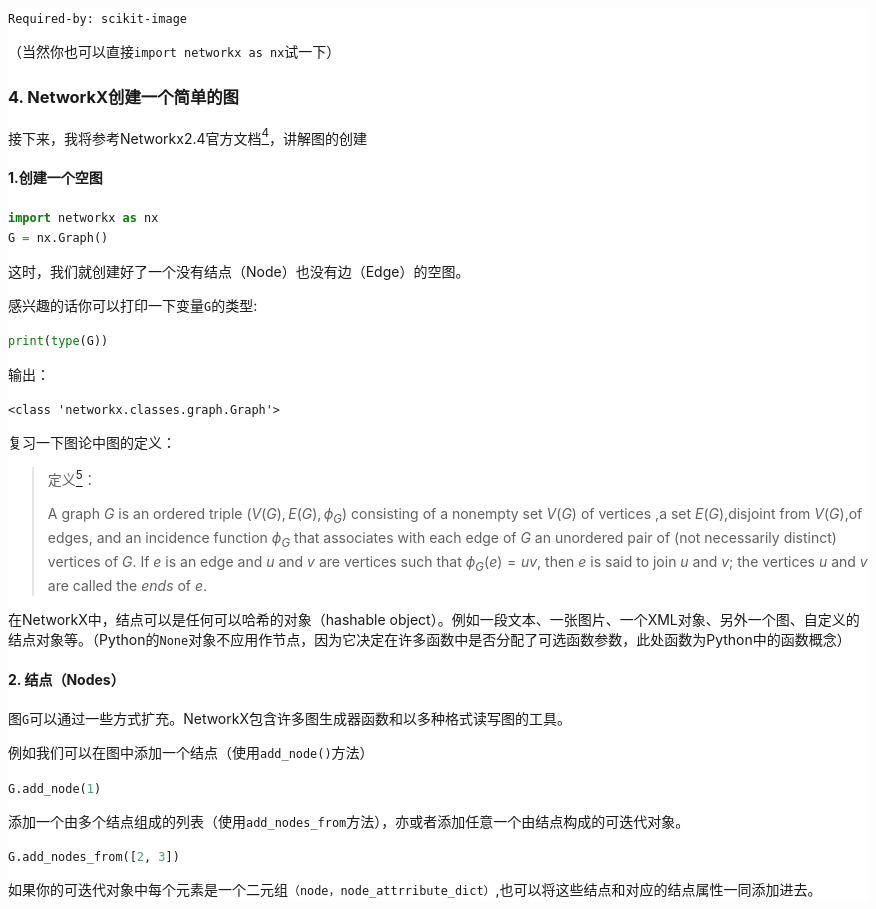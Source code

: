 ```
Required-by: scikit-image
```
（当然你也可以直接`import networkx as nx`试一下）

### 4. NetworkX创建一个简单的图

接下来，我将参考Networkx2.4官方文档[<sup>4</sup>](#refer-anchor-4)，讲解图的创建

#### 1.创建一个空图

```python
import networkx as nx
G = nx.Graph()
```

这时，我们就创建好了一个没有结点（Node）也没有边（Edge）的空图。

感兴趣的话你可以打印一下变量`G`的类型:

```python
print(type(G))
```

输出：

```
<class 'networkx.classes.graph.Graph'>
```

复习一下图论中图的定义：

>定义[<sup>5</sup>](#refer-anchor-5)：	
>
>A  graph $G$ is an ordered triple $(V(G),E(G),\phi_G)$ consisting of a nonempty set $V(G)$ of vertices ,a set $E(G)$,disjoint from $V(G)$,of edges, and an incidence function $\phi_G$ that associates with each edge of  $G$ an unordered pair of (not necessarily distinct) vertices of $G$. If $e$ is an edge and $u$ and $v$ are vertices such that $\phi_G(e)=uv$, then $e$ is said to join $u$ and $v$; the vertices $u$ and $v$ are called the $ends$ of $e$.

在NetworkX中，结点可以是任何可以哈希的对象（hashable object）。例如一段文本、一张图片、一个XML对象、另外一个图、自定义的结点对象等。（Python的`None`对象不应用作节点，因为它决定在许多函数中是否分配了可选函数参数，此处函数为Python中的函数概念）

#### 2. 结点（Nodes）

图`G`可以通过一些方式扩充。NetworkX包含许多图生成器函数和以多种格式读写图的工具。

例如我们可以在图中添加一个结点（使用`add_node()`方法）

```python
G.add_node(1)
```

添加一个由多个结点组成的列表（使用`add_nodes_from`方法），亦或者添加任意一个由结点构成的可迭代对象。

```python
G.add_nodes_from([2, 3])
```

如果你的可迭代对象中每个元素是一个二元组`（node，node_attrribute_dict）`,也可以将这些结点和对应的结点属性一同添加进去。
